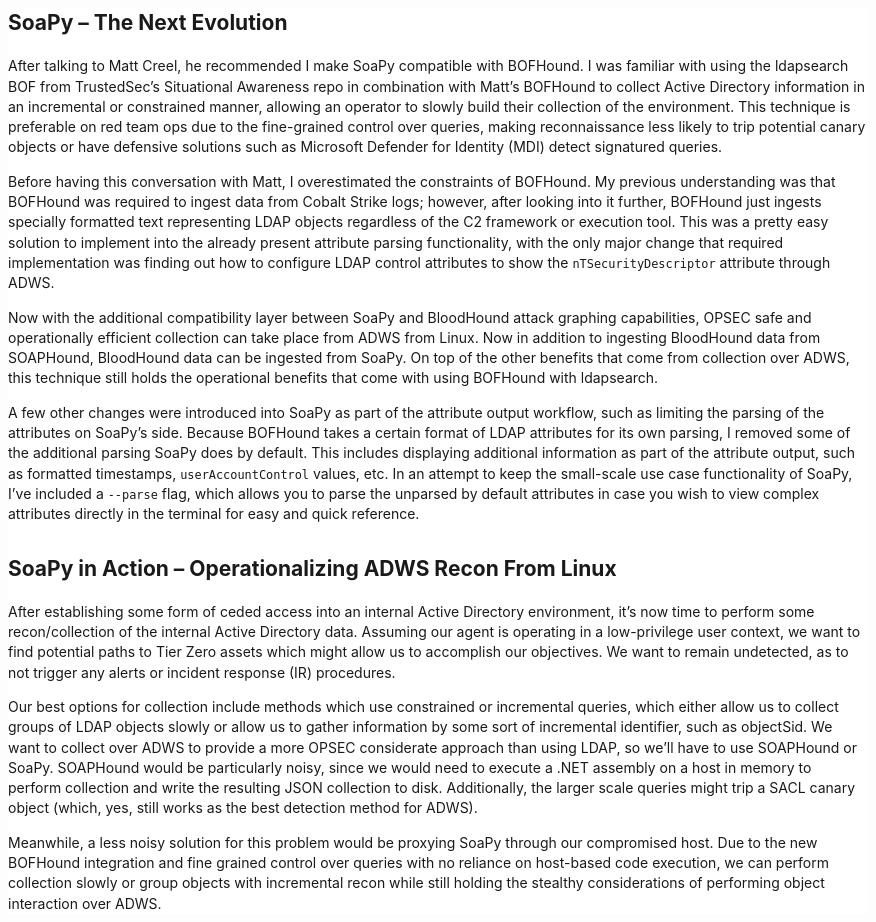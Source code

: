 ## SoaPy – The Next Evolution
After talking to Matt Creel, he recommended I make SoaPy compatible with BOFHound. I was familiar with using the ldapsearch BOF from TrustedSec’s Situational Awareness repo in combination with Matt’s BOFHound to collect Active Directory information in an incremental or constrained manner, allowing an operator to slowly build their collection of the environment. This technique is preferable on red team ops due to the fine-grained control over queries, making reconnaissance less likely to trip potential canary objects or have defensive solutions such as Microsoft Defender for Identity (MDI) detect signatured queries. 

Before having this conversation with Matt, I overestimated the constraints of BOFHound. My previous understanding was that BOFHound was required to ingest data from Cobalt Strike logs; however, after looking into it further, BOFHound just ingests specially formatted text representing LDAP objects regardless of the C2 framework or execution tool. This was a pretty easy solution to implement into the already present attribute parsing functionality, with the only major change that required implementation was finding out how to configure LDAP control attributes to show the `nTSecurityDescriptor` attribute through ADWS. 

Now with the additional compatibility layer between SoaPy and BloodHound attack graphing capabilities, OPSEC safe and operationally efficient collection can take place from ADWS from Linux. Now in addition to ingesting BloodHound data from SOAPHound, BloodHound data can be ingested from SoaPy. On top of the other benefits that come from collection over ADWS, this technique still holds the operational benefits that come with using BOFHound with ldapsearch. 

A few other changes were introduced into SoaPy as part of the attribute output workflow, such as limiting the parsing of the attributes on SoaPy’s side. Because BOFHound takes a certain format of LDAP attributes for its own parsing, I removed some of the additional parsing SoaPy does by default. This includes displaying additional information as part of the attribute output, such as formatted timestamps, `userAccountControl` values, etc. In an attempt to keep the small-scale use case functionality of SoaPy, I’ve included a `--parse` flag, which allows you to parse the unparsed by default attributes in case you wish to view complex attributes directly in the terminal for easy and quick reference.

## SoaPy in Action – Operationalizing ADWS Recon From Linux
After establishing some form of ceded access into an internal Active Directory environment, it’s now time to perform some recon/collection of the internal Active Directory data. Assuming our agent is operating in a low-privilege user context, we want to find potential paths to Tier Zero assets which might allow us to accomplish our objectives. We want to remain undetected, as to not trigger any alerts or incident response (IR) procedures. 

Our best options for collection include methods which use constrained or incremental queries, which either allow us to collect groups of LDAP objects slowly or allow us to gather information by some sort of incremental identifier, such as objectSid. We want to collect over ADWS to provide a more OPSEC considerate approach than using LDAP, so we’ll have to use SOAPHound or SoaPy. SOAPHound would be particularly noisy, since we would need to execute a .NET assembly on a host in memory to perform collection and write the resulting JSON collection to disk. Additionally, the larger scale queries might trip a SACL canary object (which, yes, still works as the best detection method for ADWS). 

Meanwhile, a less noisy solution for this problem would be proxying SoaPy through our compromised host. Due to the new BOFHound integration and fine grained control over queries with no reliance on host-based code execution, we can perform collection slowly or group objects with incremental recon while still holding the stealthy considerations of performing object interaction over ADWS. 

